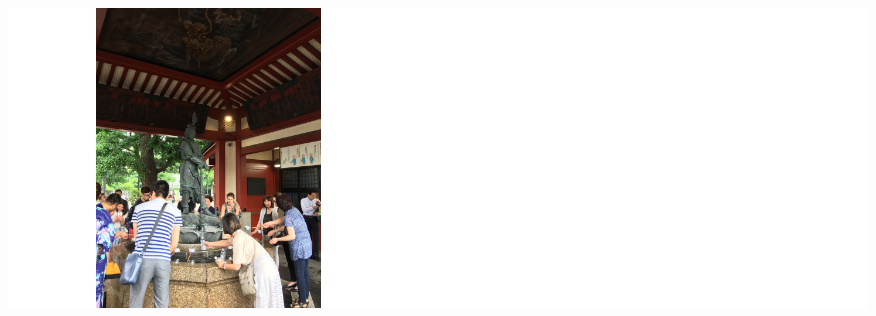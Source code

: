 <img class="custom_image" src="/assets/images/article/travel/IMG_0457.jpg"
width="400" height="300" align="center">
